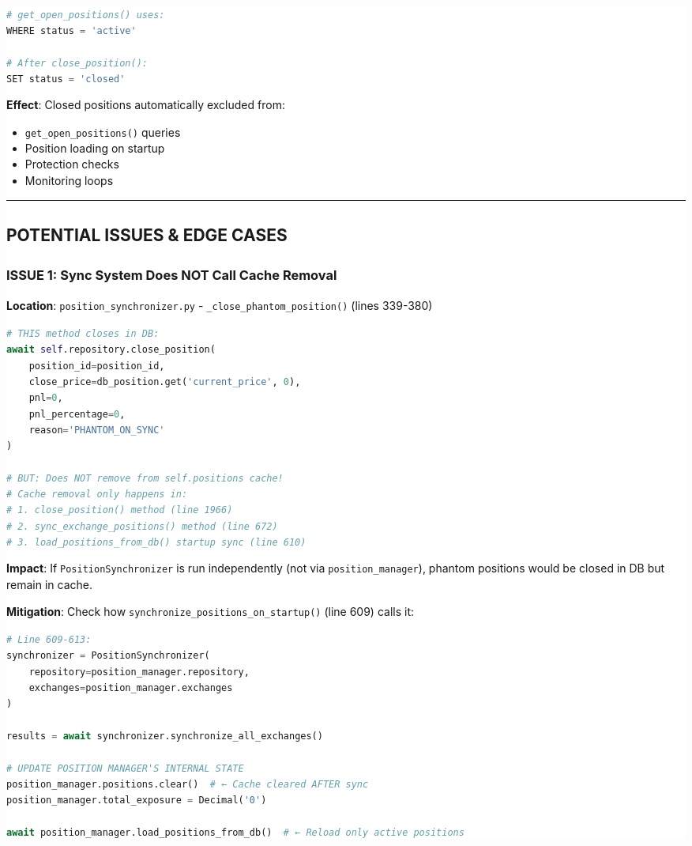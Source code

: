 ```python
# get_open_positions() uses:
WHERE status = 'active'

# After close_position():
SET status = 'closed'
```

**Effect**: Closed positions automatically excluded from:
- `get_open_positions()` queries
- Position loading on startup
- Protection checks
- Monitoring loops

---

## POTENTIAL ISSUES & EDGE CASES

### ISSUE 1: Sync System Does NOT Call Cache Removal

**Location**: `position_synchronizer.py` - `_close_phantom_position()` (lines 339-380)

```python
# THIS method closes in DB:
await self.repository.close_position(
    position_id=position_id,
    close_price=db_position.get('current_price', 0),
    pnl=0,
    pnl_percentage=0,
    reason='PHANTOM_ON_SYNC'
)

# BUT: Does NOT remove from self.positions cache!
# Cache removal only happens in:
# 1. close_position() method (line 1966)
# 2. sync_exchange_positions() method (line 672) 
# 3. load_positions_from_db() startup sync (line 610)
```

**Impact**: If `PositionSynchronizer` is run independently (not via `position_manager`), phantom positions would be closed in DB but remain in cache.

**Mitigation**: Check how `synchronize_positions_on_startup()` (line 609) calls it:
```python
# Line 609-613:
synchronizer = PositionSynchronizer(
    repository=position_manager.repository,
    exchanges=position_manager.exchanges
)

results = await synchronizer.synchronize_all_exchanges()

# UPDATE POSITION MANAGER'S INTERNAL STATE
position_manager.positions.clear()  # ← Cache cleared AFTER sync
position_manager.total_exposure = Decimal('0')

await position_manager.load_positions_from_db()  # ← Reload only active positions
```
